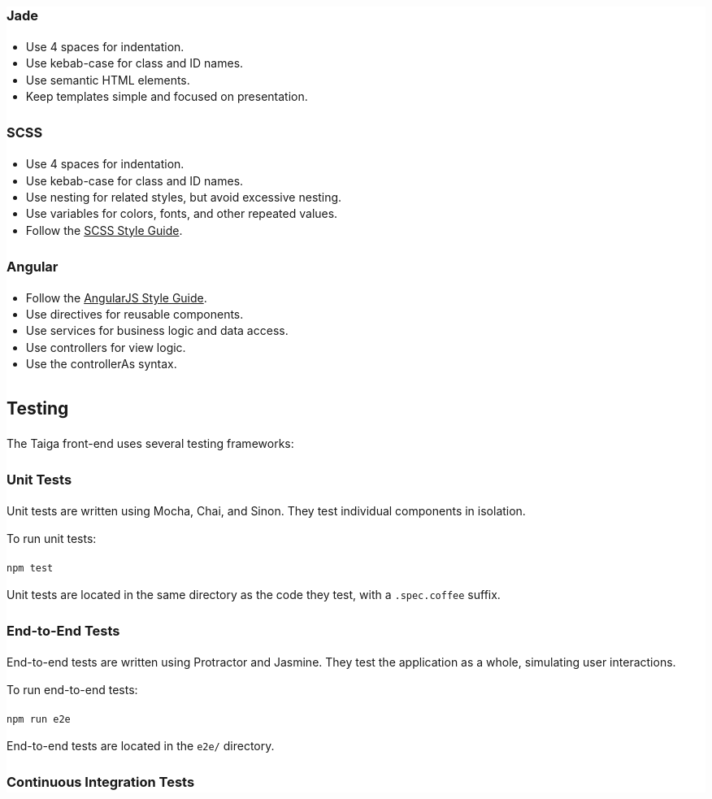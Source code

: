 ### Jade

- Use 4 spaces for indentation.
- Use kebab-case for class and ID names.
- Use semantic HTML elements.
- Keep templates simple and focused on presentation.

### SCSS

- Use 4 spaces for indentation.
- Use kebab-case for class and ID names.
- Use nesting for related styles, but avoid excessive nesting.
- Use variables for colors, fonts, and other repeated values.
- Follow the [SCSS Style Guide](https://sass-guidelin.es/).

### Angular

- Follow the [AngularJS Style Guide](https://github.com/johnpapa/angular-styleguide/blob/master/a1/README.md).
- Use directives for reusable components.
- Use services for business logic and data access.
- Use controllers for view logic.
- Use the controllerAs syntax.

## Testing

The Taiga front-end uses several testing frameworks:

### Unit Tests

Unit tests are written using Mocha, Chai, and Sinon. They test individual components in isolation.

To run unit tests:

```bash
npm test
```

Unit tests are located in the same directory as the code they test, with a `.spec.coffee` suffix.

### End-to-End Tests

End-to-end tests are written using Protractor and Jasmine. They test the application as a whole, simulating user interactions.

To run end-to-end tests:

```bash
npm run e2e
```

End-to-end tests are located in the `e2e/` directory.

### Continuous Integration Tests
